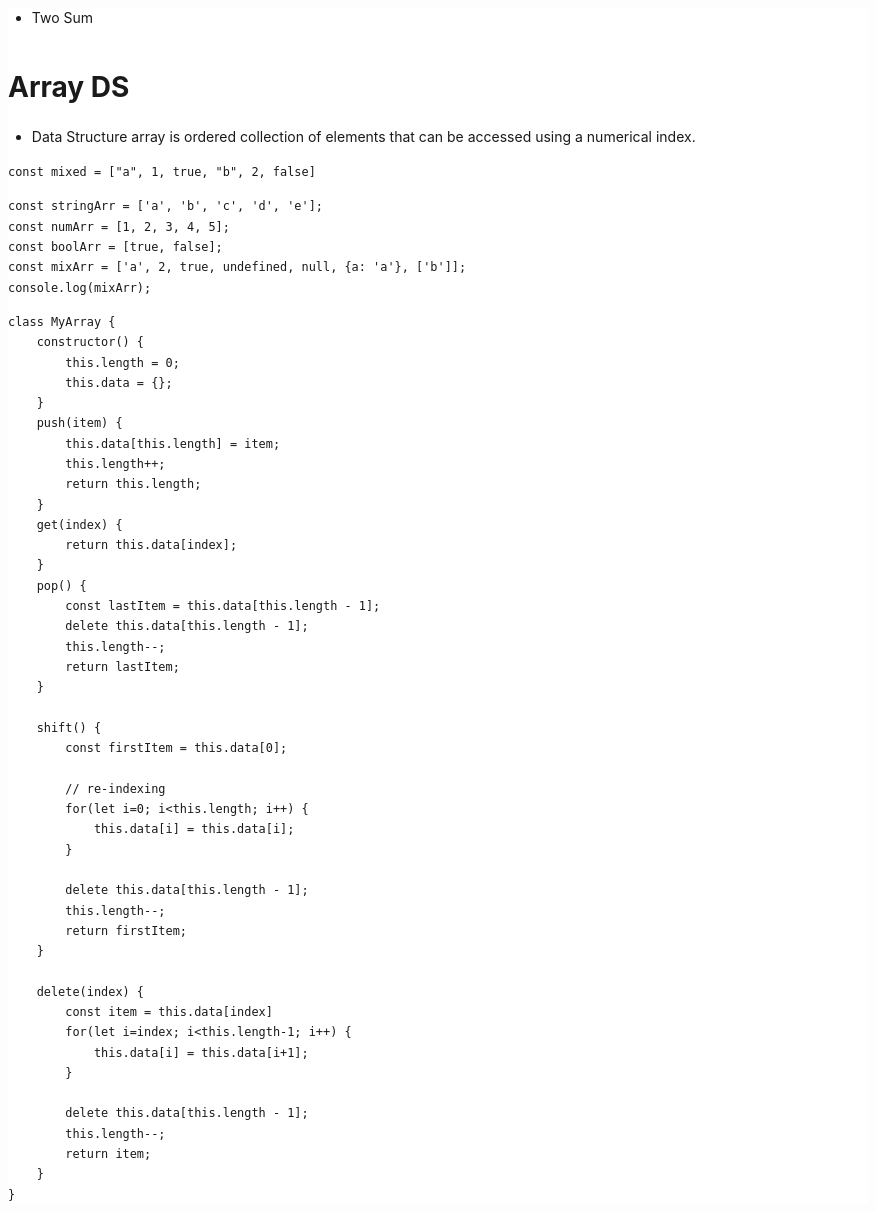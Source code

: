 - Two Sum

# Array DS
- Data Structure array is ordered collection of elements that can be accessed using a numerical index.

```
const mixed = ["a", 1, true, "b", 2, false]
```

```
const stringArr = ['a', 'b', 'c', 'd', 'e'];
const numArr = [1, 2, 3, 4, 5];
const boolArr = [true, false];
const mixArr = ['a', 2, true, undefined, null, {a: 'a'}, ['b']];
console.log(mixArr);
```


```
class MyArray {
    constructor() {
        this.length = 0;
        this.data = {};
    }
    push(item) {
        this.data[this.length] = item;
        this.length++;
        return this.length;
    }
    get(index) {
        return this.data[index];
    }
    pop() {
        const lastItem = this.data[this.length - 1];
        delete this.data[this.length - 1];
        this.length--;
        return lastItem;
    }

    shift() {
        const firstItem = this.data[0];

        // re-indexing
        for(let i=0; i<this.length; i++) {
            this.data[i] = this.data[i];
        }

        delete this.data[this.length - 1];
        this.length--;
        return firstItem;
    }

    delete(index) {
        const item = this.data[index]
        for(let i=index; i<this.length-1; i++) {
            this.data[i] = this.data[i+1]; 
        }

        delete this.data[this.length - 1];
        this.length--;
        return item;
    }
}

```